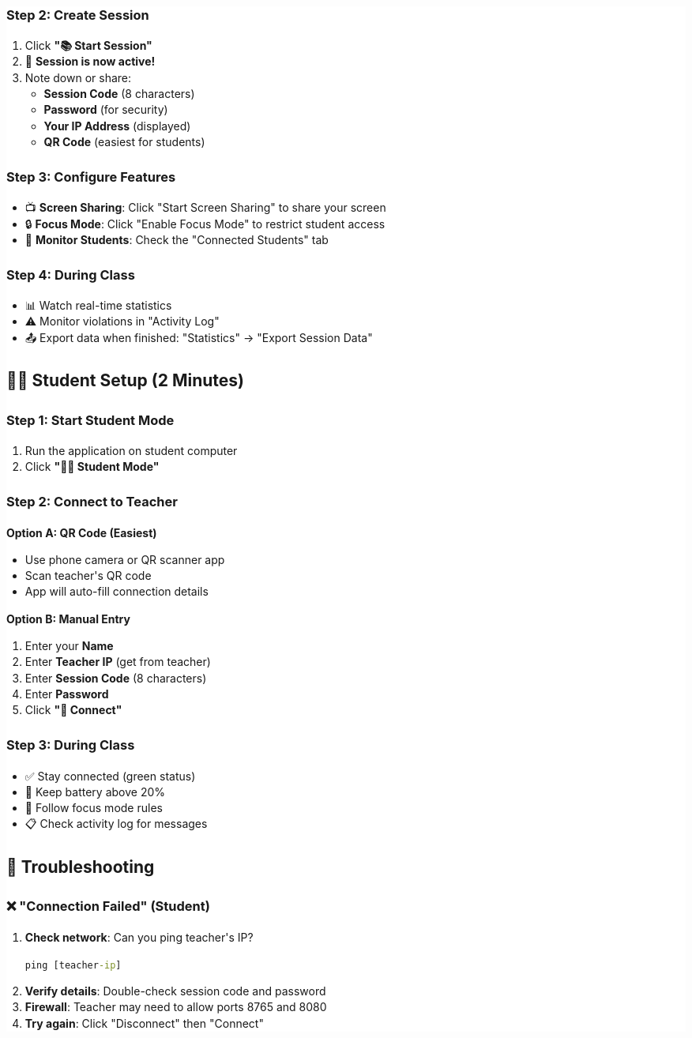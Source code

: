 ### Step 2: Create Session
1. Click **"📚 Start Session"**
2. 🎉 **Session is now active!**
3. Note down or share:
   - **Session Code** (8 characters)
   - **Password** (for security)
   - **Your IP Address** (displayed)
   - **QR Code** (easiest for students)

### Step 3: Configure Features
- 📺 **Screen Sharing**: Click "Start Screen Sharing" to share your screen
- 🔒 **Focus Mode**: Click "Enable Focus Mode" to restrict student access
- 👥 **Monitor Students**: Check the "Connected Students" tab

### Step 4: During Class
- 📊 Watch real-time statistics
- ⚠️ Monitor violations in "Activity Log"
- 📤 Export data when finished: "Statistics" → "Export Session Data"

## 👨‍🎓 Student Setup (2 Minutes)

### Step 1: Start Student Mode
1. Run the application on student computer
2. Click **"👨‍🎓 Student Mode"**

### Step 2: Connect to Teacher
**Option A: QR Code (Easiest)**
- Use phone camera or QR scanner app
- Scan teacher's QR code
- App will auto-fill connection details

**Option B: Manual Entry**
1. Enter your **Name**
2. Enter **Teacher IP** (get from teacher)
3. Enter **Session Code** (8 characters)
4. Enter **Password**
5. Click **"🔗 Connect"**

### Step 3: During Class
- ✅ Stay connected (green status)
- 🔋 Keep battery above 20%
- 🎯 Follow focus mode rules
- 📋 Check activity log for messages

## 🔧 Troubleshooting

### ❌ "Connection Failed" (Student)
1. **Check network**: Can you ping teacher's IP?
   ```cmd
   ping [teacher-ip]
   ```
2. **Verify details**: Double-check session code and password
3. **Firewall**: Teacher may need to allow ports 8765 and 8080
4. **Try again**: Click "Disconnect" then "Connect"

